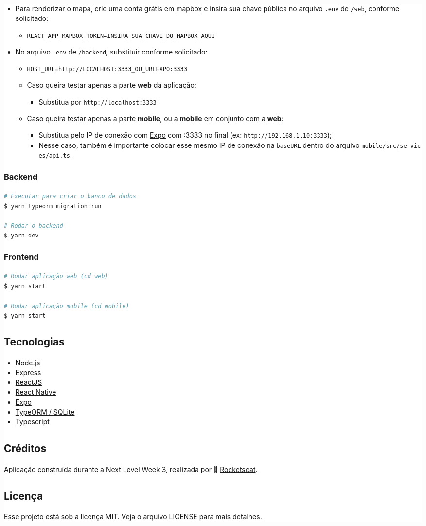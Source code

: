 - Para renderizar o mapa, crie uma conta grátis em [mapbox](https://www.mapbox.com/) e insira sua chave pública no arquivo `.env` de `/web`, conforme solicitado:
  - `REACT_APP_MAPBOX_TOKEN=INSIRA_SUA_CHAVE_DO_MAPBOX_AQUI`

- No arquivo `.env` de `/backend`, substituir conforme solicitado:
  - `HOST_URL=http://LOCALHOST:3333_OU_URLEXPO:3333`

  - Caso queira testar apenas a parte **web** da aplicação:
    - Substitua por `http://localhost:3333`

  - Caso queira testar apenas a parte **mobile**, ou a **mobile** em conjunto com a **web**:
    - Substitua pelo IP de conexão com [Expo](https://play.google.com/store/apps/details?id=host.exp.exponent&hl=pt_BR) com :3333 no final (ex: `http://192.168.1.10:3333`);
    - Nesse caso, também é importante colocar esse mesmo IP de conexão na `baseURL` dentro do arquivo `mobile/src/services/api.ts`.

### Backend
```bash
# Executar para criar o banco de dados
$ yarn typeorm migration:run

# Rodar o backend
$ yarn dev
```
### Frontend
```bash
# Rodar aplicação web (cd web)
$ yarn start

# Rodar aplicação mobile (cd mobile)
$ yarn start
```

## Tecnologias
- [Node.js](https://nodejs.org/en/download/)
- [Express](https://www.npmjs.com/package/express)
- [ReactJS](https://pt-br.reactjs.org/)
- [React Native](https://reactnative.dev/)
- [Expo](https://expo.io/)
- [TypeORM / SQLite](https://typeorm.io/#/)
- [Typescript](https://www.typescriptlang.org/)

## Créditos
Aplicação construída durante a Next Level Week 3, realizada por :rocket: [Rocketseat](https://rocketseat.com.br/).

## Licença
Esse projeto está sob a licença MIT. Veja o arquivo [LICENSE](LICENSE) para mais detalhes.